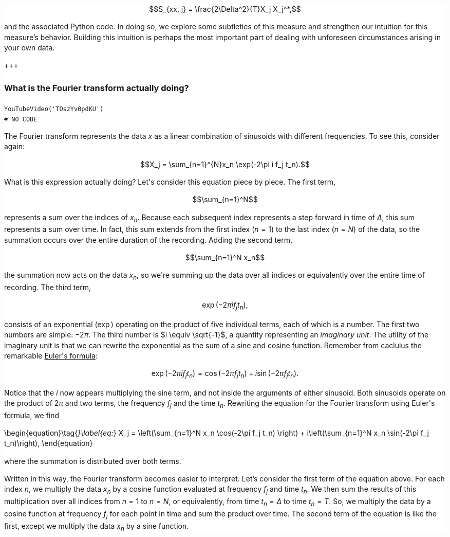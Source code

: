 $$S_{xx, j} = \frac{2\Delta^2}{T}X_j X_j^*,$$

and the associated Python code. In doing so, we explore some subtleties of this measure and strengthen our intuition for this measure’s behavior. Building this intuition is perhaps the most important part of dealing with unforeseen circumstances arising in your own data.

+++

<a id="fourier-transform"></a>
### What is the Fourier transform actually doing?

```{code-cell} ipython3
YouTubeVideo('TOszYv0pdKU')
# NO CODE
```

The Fourier transform represents the data $x$ as a linear combination of sinusoids with different frequencies. To see this, consider again:

$$X_j = \sum_{n=1}^{N}x_n \exp(-2\pi i f_j t_n).$$

What is this expression actually doing? Let's consider this equation piece by piece. The first term,

$$\sum_{n=1}^N$$

represents a sum over the indices of $x_n$. Because each subsequent index represents a step forward in time of $\Delta$, this sum represents a sum over time. In fact, this sum extends from the first index ($n=1$) to the last index ($n = N$) of the data, so the summation occurs over the entire duration of the recording. Adding the second term,

$$\sum_{n=1}^N x_n$$

the summation now acts on the data $x_n$, so we're summing up the data over all indices or equivalently over the entire time of recording. The third term, 

$$\exp(-2\pi i f_j t_n),$$

consists of an exponential ($\exp$) operating on the product of five individual terms, each of which is a number. The first two numbers are simple: $-2 \pi$. The third number is $i \equiv \sqrt{-1}$, a quantity representing an *imaginary unit*. The utility of the imaginary unit is that we can rewrite the exponential as the sum of a sine and cosine function. Remember from caclulus the remarkable [Euler's formula](https://en.wikipedia.org/wiki/Euler%27s_formula):

$$\exp(-2\pi i f_j t_n) = \cos(-2\pi f_j t_n) + i \sin(-2\pi f_j t_n).$$

Notice that the $i$ now appears multiplying the sine term, and not inside the arguments of either sinusoid. Both sinusoids operate on the product of $2\pi$ and two terms, the frequency $f_j$ and the time $t_n$. Rewriting the equation for the Fourier transform using Euler's formula, we find<a id="eq:3.10"></a>

\begin{equation}\tag{*}\label{eq:*}
X_j = \left(\sum_{n=1}^N x_n \cos(-2\pi f_j t_n) \right) + i\left(\sum_{n=1}^N x_n \sin(-2\pi f_j t_n)\right), 
\end{equation}

where the summation is distributed over both terms.

Written in this way, the Fourier transform becomes easier to interpret. Let’s consider the first term of the equation above. For each index $n$, we multiply the data $x_n$ by a cosine function evaluated at frequency $f_j$ and time $t_n$. We then sum the results of this multiplication over all indices from $n=1$ to $n=N$, or equivalently, from time $t_n = \Delta$ to time $t_n =T$. So, we multiply the data by a cosine function at frequency $f_j$ for each point in time and sum the product over time. The second term of the equation is like the first, except we multiply the data $x_n$ by a sine function.
